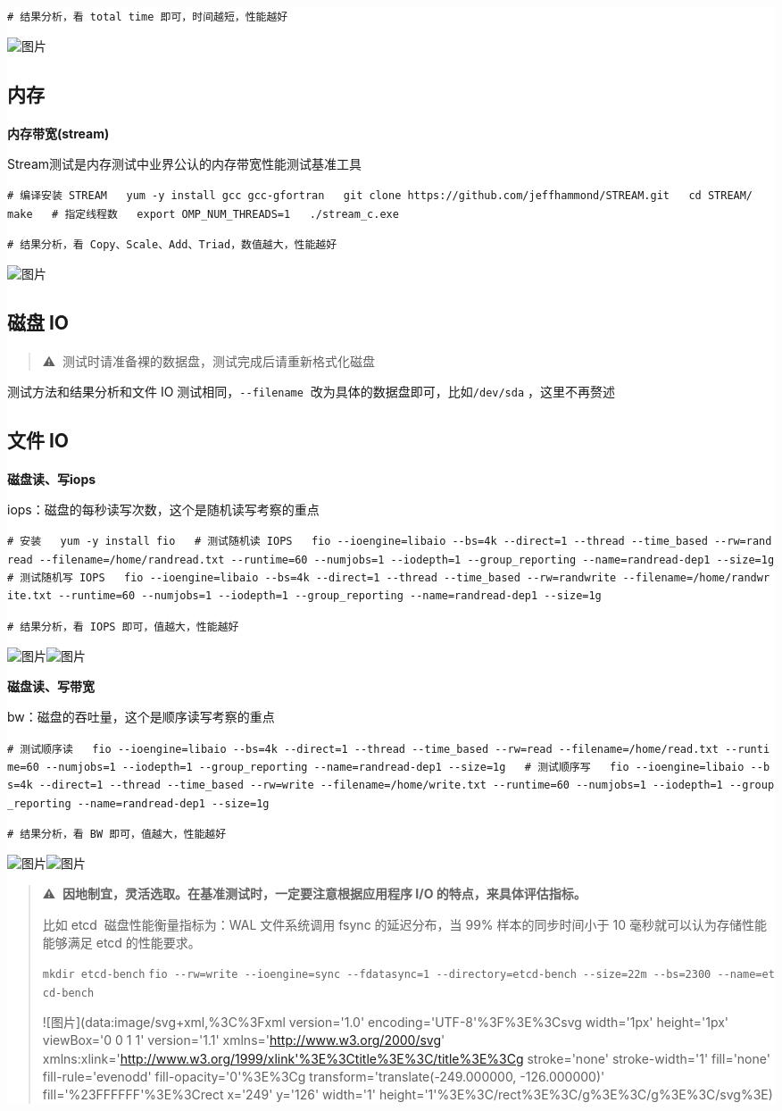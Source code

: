 `# 结果分析，看 total time 即可，时间越短，性能越好   `

![图片](https://mmbiz.qpic.cn/sz_mmbiz_png/muS5JJVFcw9dibAY19CHk9icEqHt8Fap9LQlkV6SDyUtwLvMXkYFLF6Hbe6iccptDfNaNlGqydVibA7V1h2Zic8PKOA/640?wx_fmt=png&from=appmsg&tp=webp&wxfrom=5&wx_lazy=1&wx_co=1)

## 内存

**内存带宽(stream)**

Stream测试是内存测试中业界公认的内存带宽性能测试基准工具

`# 编译安装 STREAM   yum -y install gcc gcc-gfortran   git clone https://github.com/jeffhammond/STREAM.git   cd STREAM/   make   # 指定线程数   export OMP_NUM_THREADS=1   ./stream_c.exe   `

`# 结果分析，看 Copy、Scale、Add、Triad，数值越大，性能越好   `

![图片](https://mmbiz.qpic.cn/sz_mmbiz_png/muS5JJVFcw9dibAY19CHk9icEqHt8Fap9LiaiafDtWs7H794nvO7yv4HXgRRKlf6c0aLLWUtwWtNppyN0EDzb5jPcg/640?wx_fmt=png&from=appmsg&tp=webp&wxfrom=5&wx_lazy=1&wx_co=1)

## 磁盘 IO

> ⚠️  测试时请准备裸的数据盘，测试完成后请重新格式化磁盘

测试方法和结果分析和文件 IO 测试相同，`--filename`  改为具体的数据盘即可，比如`/dev/sda` ，这里不再赘述

## 文件 IO

**磁盘读、写iops**

iops：磁盘的每秒读写次数，这个是随机读写考察的重点

`# 安装   yum -y install fio   # 测试随机读 IOPS   fio --ioengine=libaio --bs=4k --direct=1 --thread --time_based --rw=randread --filename=/home/randread.txt --runtime=60 --numjobs=1 --iodepth=1 --group_reporting --name=randread-dep1 --size=1g   # 测试随机写 IOPS   fio --ioengine=libaio --bs=4k --direct=1 --thread --time_based --rw=randwrite --filename=/home/randwrite.txt --runtime=60 --numjobs=1 --iodepth=1 --group_reporting --name=randread-dep1 --size=1g   `

`# 结果分析，看 IOPS 即可，值越大，性能越好   `

![图片](https://mmbiz.qpic.cn/sz_mmbiz_png/muS5JJVFcw9dibAY19CHk9icEqHt8Fap9LAEFa4wBntPL9P4uicPAib6aibI1eAneX51xVYgamV0PIFtoOcQRBgqY5w/640?wx_fmt=png&from=appmsg&tp=webp&wxfrom=5&wx_lazy=1&wx_co=1)![图片](https://mmbiz.qpic.cn/sz_mmbiz_png/muS5JJVFcw9dibAY19CHk9icEqHt8Fap9Lq7NUSSekaV5vRVc6mrcLtbxLAlTjgN1Yot5KUDQquGGy3N17s54NYw/640?wx_fmt=png&from=appmsg&tp=webp&wxfrom=5&wx_lazy=1&wx_co=1)

**磁盘读、写带宽**

bw：磁盘的吞吐量，这个是顺序读写考察的重点

`# 测试顺序读   fio --ioengine=libaio --bs=4k --direct=1 --thread --time_based --rw=read --filename=/home/read.txt --runtime=60 --numjobs=1 --iodepth=1 --group_reporting --name=randread-dep1 --size=1g   # 测试顺序写   fio --ioengine=libaio --bs=4k --direct=1 --thread --time_based --rw=write --filename=/home/write.txt --runtime=60 --numjobs=1 --iodepth=1 --group_reporting --name=randread-dep1 --size=1g   `

`# 结果分析，看 BW 即可，值越大，性能越好   `

![图片](https://mmbiz.qpic.cn/sz_mmbiz_png/muS5JJVFcw9dibAY19CHk9icEqHt8Fap9LqicZ4pr5dZFpZ8Ng2RK05QtD7iajR6p8le8EVAlWFTnQLeVHn3BvboMg/640?wx_fmt=png&from=appmsg&tp=webp&wxfrom=5&wx_lazy=1&wx_co=1)![图片](https://mmbiz.qpic.cn/sz_mmbiz_png/muS5JJVFcw9dibAY19CHk9icEqHt8Fap9L4EMJnXlQOBhDSDDyoPvfg9lNB8AerMOEL41W2aE8gQW8edKicuAxZgg/640?wx_fmt=png&from=appmsg&tp=webp&wxfrom=5&wx_lazy=1&wx_co=1)

> ⚠️  **因地制宜，灵活选取。在基准测试时，一定要注意根据应用程序 I/O 的特点，来具体评估指标。**
> 
> 比如 etcd  磁盘性能衡量指标为：WAL 文件系统调用 fsync 的延迟分布，当 99% 样本的同步时间小于 10 毫秒就可以认为存储性能能够满足 etcd 的性能要求。
> 
> `mkdir etcd-bench` `fio --rw=write --ioengine=sync --fdatasync=1 --directory=etcd-bench --size=22m --bs=2300 --name=etcd-bench`
> 
> ![图片](data:image/svg+xml,%3C%3Fxml version='1.0' encoding='UTF-8'%3F%3E%3Csvg width='1px' height='1px' viewBox='0 0 1 1' version='1.1' xmlns='http://www.w3.org/2000/svg' xmlns:xlink='http://www.w3.org/1999/xlink'%3E%3Ctitle%3E%3C/title%3E%3Cg stroke='none' stroke-width='1' fill='none' fill-rule='evenodd' fill-opacity='0'%3E%3Cg transform='translate(-249.000000, -126.000000)' fill='%23FFFFFF'%3E%3Crect x='249' y='126' width='1' height='1'%3E%3C/rect%3E%3C/g%3E%3C/g%3E%3C/svg%3E)
